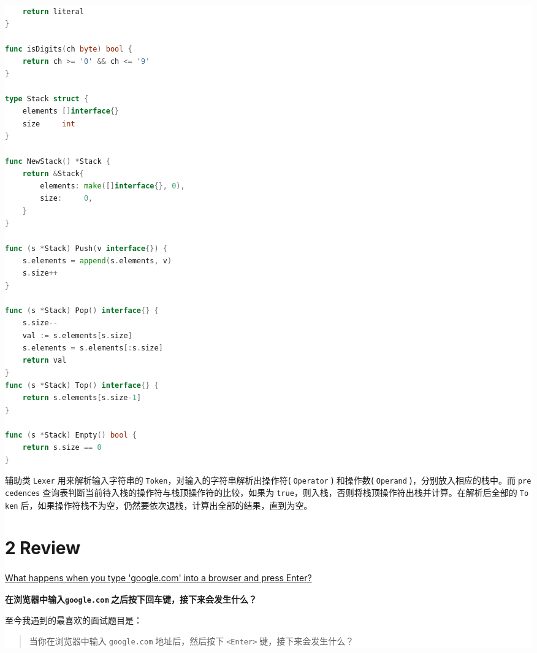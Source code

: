 ```go
	return literal
}

func isDigits(ch byte) bool {
	return ch >= '0' && ch <= '9'
}

type Stack struct {
	elements []interface{}
	size     int
}

func NewStack() *Stack {
	return &Stack{
		elements: make([]interface{}, 0),
		size:     0,
	}
}

func (s *Stack) Push(v interface{}) {
	s.elements = append(s.elements, v)
	s.size++
}

func (s *Stack) Pop() interface{} {
	s.size--
	val := s.elements[s.size]
	s.elements = s.elements[:s.size]
	return val
}
func (s *Stack) Top() interface{} {
	return s.elements[s.size-1]
}

func (s *Stack) Empty() bool {
	return s.size == 0
}
```
辅助类 `Lexer` 用来解析输入字符串的 `Token`，对输入的字符串解析出操作符( `Operator` ) 和操作数( `Operand` )，分别放入相应的栈中。而 `precedences` 查询表判断当前待入栈的操作符与栈顶操作符的比较，如果为 `true`，则入栈，否则将栈顶操作符出栈并计算。在解析后全部的 `Token` 后，如果操作符栈不为空，仍然要依次退栈，计算出全部的结果，直到为空。
# 2 Review
[What happens when you type 'google.com' into a browser and press Enter?](https://dev.to/antonfrattaroli/what-happens-when-you-type-googlecom-into-a-browser-and-press-enter-39g8?utm_source=wanqu.co&utm_campaign=Wanqu+Daily&utm_medium=website)

**在浏览器中输入`google.com` 之后按下回车键，接下来会发生什么？**

至今我遇到的最喜欢的面试题目是：
> 当你在浏览器中输入 `google.com` 地址后，然后按下 `<Enter>` 键，接下来会发生什么？
